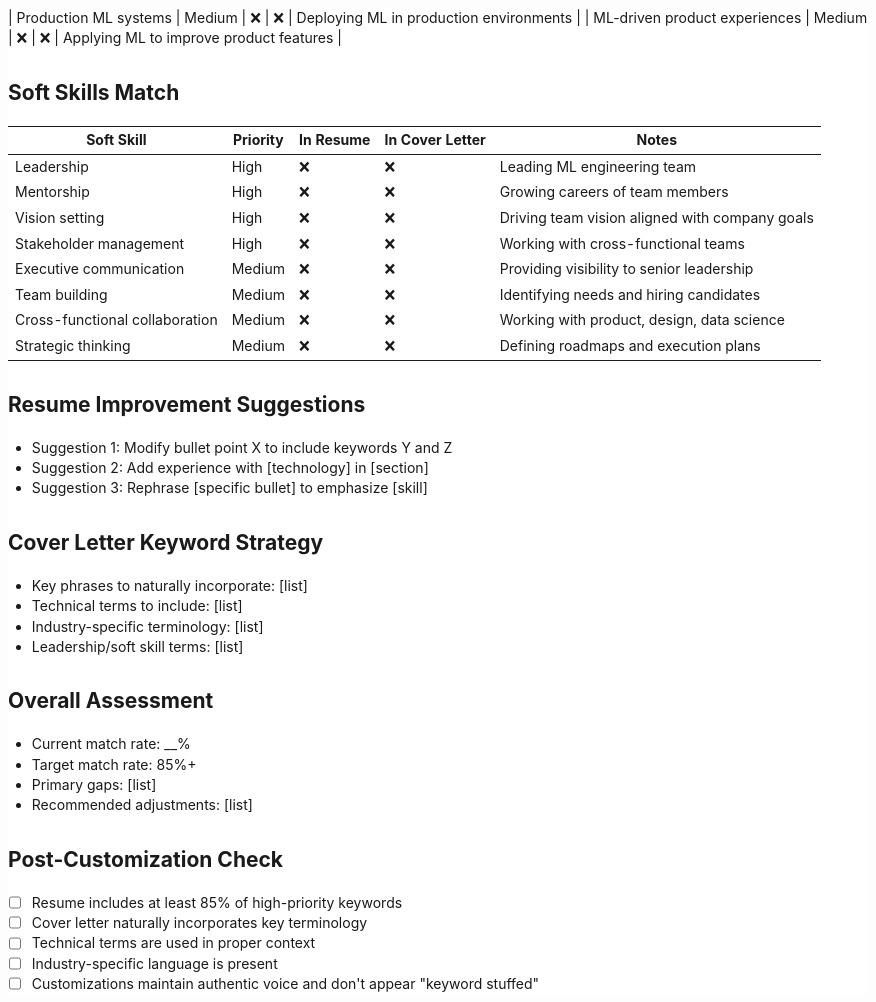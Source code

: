 | Production ML systems | Medium | ❌ | ❌ | Deploying ML in production environments |
| ML-driven product experiences | Medium | ❌ | ❌ | Applying ML to improve product features |

## Soft Skills Match
| Soft Skill | Priority | In Resume | In Cover Letter | Notes |
|------------|----------|-----------|----------------|-------|
| Leadership | High | ❌ | ❌ | Leading ML engineering team |
| Mentorship | High | ❌ | ❌ | Growing careers of team members |
| Vision setting | High | ❌ | ❌ | Driving team vision aligned with company goals |
| Stakeholder management | High | ❌ | ❌ | Working with cross-functional teams |
| Executive communication | Medium | ❌ | ❌ | Providing visibility to senior leadership |
| Team building | Medium | ❌ | ❌ | Identifying needs and hiring candidates |
| Cross-functional collaboration | Medium | ❌ | ❌ | Working with product, design, data science |
| Strategic thinking | Medium | ❌ | ❌ | Defining roadmaps and execution plans |

## Resume Improvement Suggestions
- Suggestion 1: Modify bullet point X to include keywords Y and Z
- Suggestion 2: Add experience with [technology] in [section]
- Suggestion 3: Rephrase [specific bullet] to emphasize [skill]

## Cover Letter Keyword Strategy
- Key phrases to naturally incorporate: [list]
- Technical terms to include: [list]
- Industry-specific terminology: [list]
- Leadership/soft skill terms: [list]

## Overall Assessment
- Current match rate: __%
- Target match rate: 85%+
- Primary gaps: [list]
- Recommended adjustments: [list]

## Post-Customization Check
- [ ] Resume includes at least 85% of high-priority keywords
- [ ] Cover letter naturally incorporates key terminology
- [ ] Technical terms are used in proper context
- [ ] Industry-specific language is present
- [ ] Customizations maintain authentic voice and don't appear "keyword stuffed"